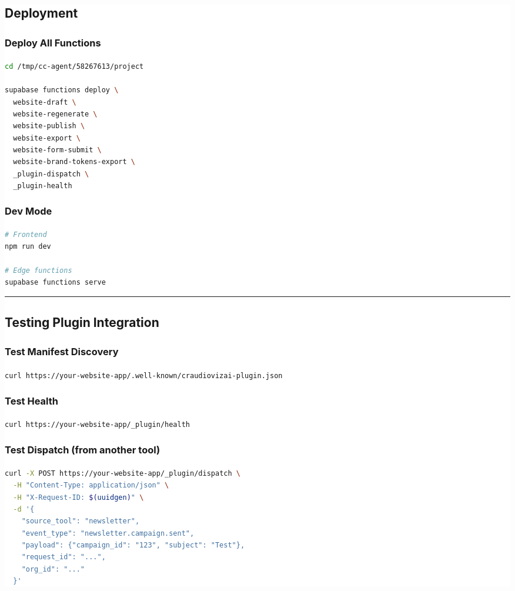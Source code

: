 
## Deployment

### Deploy All Functions
```bash
cd /tmp/cc-agent/58267613/project

supabase functions deploy \
  website-draft \
  website-regenerate \
  website-publish \
  website-export \
  website-form-submit \
  website-brand-tokens-export \
  _plugin-dispatch \
  _plugin-health
```

### Dev Mode
```bash
# Frontend
npm run dev

# Edge functions
supabase functions serve
```

---

## Testing Plugin Integration

### Test Manifest Discovery
```bash
curl https://your-website-app/.well-known/craudiovizai-plugin.json
```

### Test Health
```bash
curl https://your-website-app/_plugin/health
```

### Test Dispatch (from another tool)
```bash
curl -X POST https://your-website-app/_plugin/dispatch \
  -H "Content-Type: application/json" \
  -H "X-Request-ID: $(uuidgen)" \
  -d '{
    "source_tool": "newsletter",
    "event_type": "newsletter.campaign.sent",
    "payload": {"campaign_id": "123", "subject": "Test"},
    "request_id": "...",
    "org_id": "..."
  }'
```
